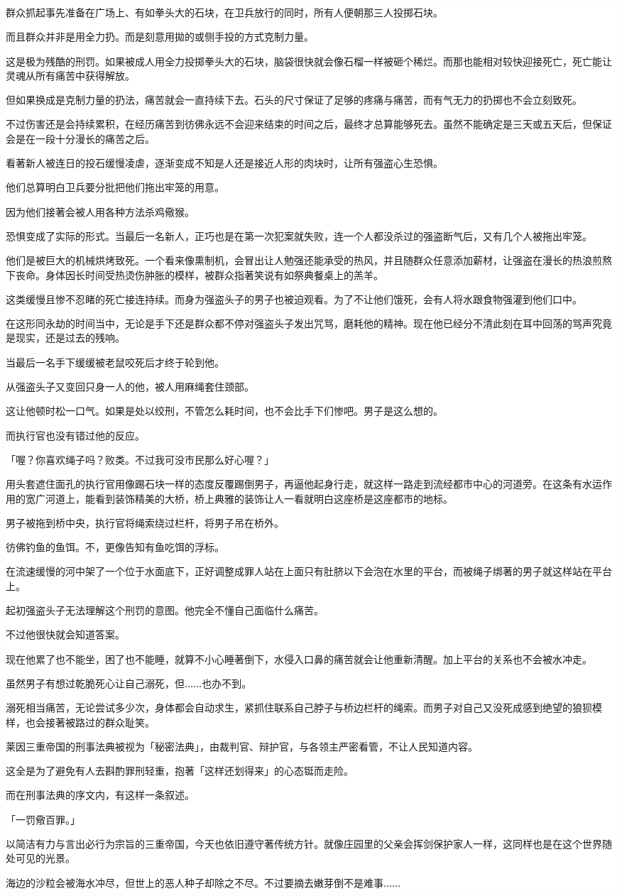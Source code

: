 群众抓起事先准备在广场上、有如拳头大的石块，在卫兵放行的同时，所有人便朝那三人投掷石块。

而且群众并非是用全力扔。而是刻意用拋的或侧手投的方式克制力量。

这是极为残酷的刑罚。如果被成人用全力投掷拳头大的石块，脑袋很快就会像石榴一样被砸个稀烂。而那也能相对较快迎接死亡，死亡能让灵魂从所有痛苦中获得解放。

但如果换成是克制力量的扔法，痛苦就会一直持续下去。石头的尺寸保证了足够的疼痛与痛苦，而有气无力的扔掷也不会立刻致死。

不过伤害还是会持续累积，在经历痛苦到彷佛永远不会迎来结束的时间之后，最终才总算能够死去。虽然不能确定是三天或五天后，但保证会是在一段十分漫长的痛苦之后。

看著新人被连日的投石缓慢凌虐，逐渐变成不知是人还是接近人形的肉块时，让所有强盗心生恐惧。

他们总算明白卫兵要分批把他们拖出牢笼的用意。

因为他们接著会被人用各种方法杀鸡儆猴。

恐惧变成了实际的形式。当最后一名新人，正巧也是在第一次犯案就失败，连一个人都没杀过的强盗断气后，又有几个人被拖出牢笼。

他们是被巨大的机械烘烤致死。一个看来像熏制机，会冒出让人勉强还能承受的热风，并且随群众任意添加薪材，让强盗在漫长的热浪煎熬下丧命。身体因长时间受热烫伤肿胀的模样，被群众指著笑说有如祭典餐桌上的羔羊。

这类缓慢且惨不忍睹的死亡接连持续。而身为强盗头子的男子也被迫观看。为了不让他们饿死，会有人将水跟食物强灌到他们口中。

在这形同永劫的时间当中，无论是手下还是群众都不停对强盗头子发出咒骂，磨耗他的精神。现在他已经分不清此刻在耳中回荡的骂声究竟是现实，还是过去的残响。

当最后一名手下缓缓被老鼠咬死后才终于轮到他。

从强盗头子又变回只身一人的他，被人用麻绳套住颈部。

这让他顿时松一口气。如果是处以绞刑，不管怎么耗时间，也不会比手下们惨吧。男子是这么想的。

而执行官也没有错过他的反应。

「喔？你喜欢绳子吗？败类。不过我可没市民那么好心喔？」

用头套遮住面孔的执行官用像踢石块一样的态度反覆踢倒男子，再逼他起身行走，就这样一路走到流经都市中心的河道旁。在这条有水运作用的宽广河道上，能看到装饰精美的大桥，桥上典雅的装饰让人一看就明白这座桥是这座都市的地标。

男子被拖到桥中央，执行官将绳索绕过栏杆，将男子吊在桥外。

彷佛钓鱼的鱼饵。不，更像告知有鱼吃饵的浮标。

在流速缓慢的河中架了一个位于水面底下，正好调整成罪人站在上面只有肚脐以下会泡在水里的平台，而被绳子绑著的男子就这样站在平台上。

起初强盗头子无法理解这个刑罚的意图。他完全不懂自己面临什么痛苦。

不过他很快就会知道答案。

现在他累了也不能坐，困了也不能睡，就算不小心睡著倒下，水侵入口鼻的痛苦就会让他重新清醒。加上平台的关系也不会被水冲走。

虽然男子有想过乾脆死心让自己溺死，但……也办不到。

溺死相当痛苦，无论尝试多少次，身体都会自动求生，紧抓住联系自己脖子与桥边栏杆的绳索。而男子对自己又没死成感到绝望的狼狈模样，也会接著被路过的群众耻笑。

莱因三重帝国的刑事法典被视为「秘密法典」，由裁判官、辩护官，与各领主严密看管，不让人民知道内容。

这全是为了避免有人去斟酌罪刑轻重，抱著「这样还划得来」的心态铤而走险。

而在刑事法典的序文内，有这样一条叙述。

「一罚儆百罪。」

以简洁有力与言出必行为宗旨的三重帝国，今天也依旧遵守著传统方针。就像庄园里的父亲会挥剑保护家人一样，这同样也是在这个世界随处可见的光景。

海边的沙粒会被海水冲尽，但世上的恶人种子却除之不尽。不过要摘去嫩芽倒不是难事……
